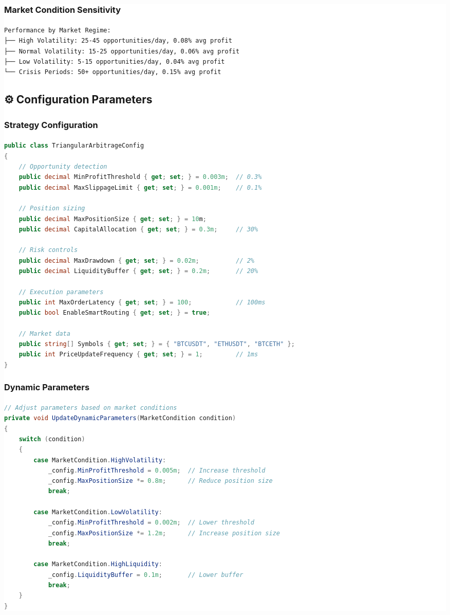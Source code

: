 ### Market Condition Sensitivity
```
Performance by Market Regime:
├── High Volatility: 25-45 opportunities/day, 0.08% avg profit
├── Normal Volatility: 15-25 opportunities/day, 0.06% avg profit
├── Low Volatility: 5-15 opportunities/day, 0.04% avg profit
└── Crisis Periods: 50+ opportunities/day, 0.15% avg profit
```

## ⚙️ Configuration Parameters

### Strategy Configuration
```csharp
public class TriangularArbitrageConfig
{
    // Opportunity detection
    public decimal MinProfitThreshold { get; set; } = 0.003m;  // 0.3%
    public decimal MaxSlippageLimit { get; set; } = 0.001m;    // 0.1%
    
    // Position sizing
    public decimal MaxPositionSize { get; set; } = 10m;
    public decimal CapitalAllocation { get; set; } = 0.3m;     // 30%
    
    // Risk controls
    public decimal MaxDrawdown { get; set; } = 0.02m;          // 2%
    public decimal LiquidityBuffer { get; set; } = 0.2m;       // 20%
    
    // Execution parameters
    public int MaxOrderLatency { get; set; } = 100;            // 100ms
    public bool EnableSmartRouting { get; set; } = true;
    
    // Market data
    public string[] Symbols { get; set; } = { "BTCUSDT", "ETHUSDT", "BTCETH" };
    public int PriceUpdateFrequency { get; set; } = 1;         // 1ms
}
```

### Dynamic Parameters
```csharp
// Adjust parameters based on market conditions
private void UpdateDynamicParameters(MarketCondition condition)
{
    switch (condition)
    {
        case MarketCondition.HighVolatility:
            _config.MinProfitThreshold = 0.005m;  // Increase threshold
            _config.MaxPositionSize *= 0.8m;      // Reduce position size
            break;
            
        case MarketCondition.LowVolatility:
            _config.MinProfitThreshold = 0.002m;  // Lower threshold
            _config.MaxPositionSize *= 1.2m;      // Increase position size
            break;
            
        case MarketCondition.HighLiquidity:
            _config.LiquidityBuffer = 0.1m;       // Lower buffer
            break;
    }
}
```
